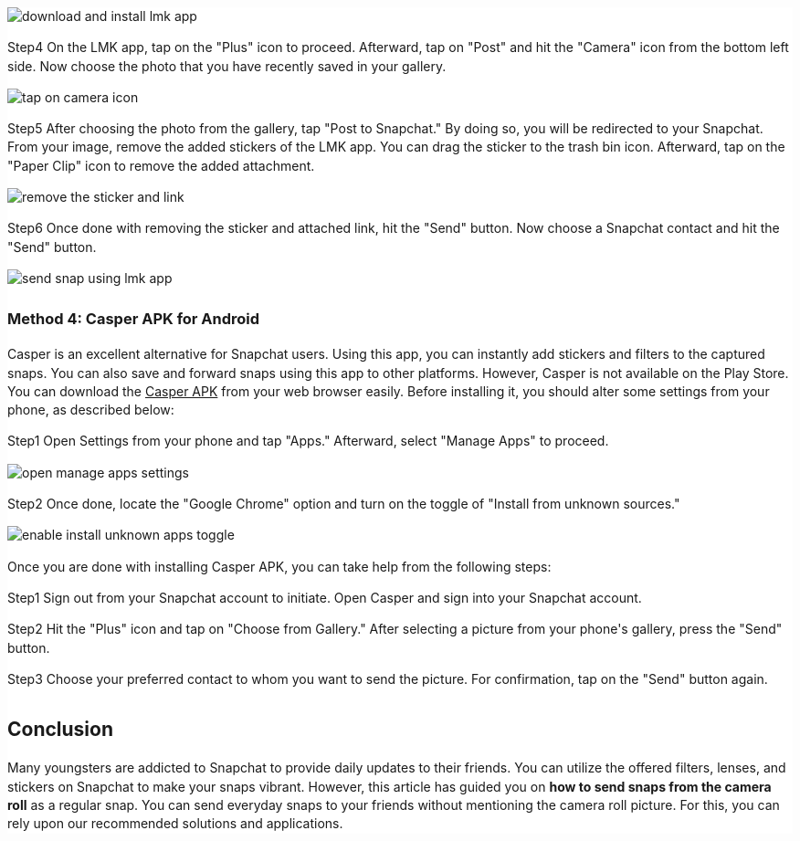 ![download and install lmk app](https://images.wondershare.com/filmora/article-images/2022/11/send-snaps-from-camera-roll-10.jpg)

Step4 On the LMK app, tap on the "Plus" icon to proceed. Afterward, tap on "Post" and hit the "Camera" icon from the bottom left side. Now choose the photo that you have recently saved in your gallery.

![tap on camera icon](https://images.wondershare.com/filmora/article-images/2022/11/send-snaps-from-camera-roll-11.jpg)

Step5 After choosing the photo from the gallery, tap "Post to Snapchat." By doing so, you will be redirected to your Snapchat. From your image, remove the added stickers of the LMK app. You can drag the sticker to the trash bin icon. Afterward, tap on the "Paper Clip" icon to remove the added attachment.

![remove the sticker and link](https://images.wondershare.com/filmora/article-images/2022/11/send-snaps-from-camera-roll-12.jpg)

Step6 Once done with removing the sticker and attached link, hit the "Send" button. Now choose a Snapchat contact and hit the "Send" button.

![send snap using lmk app](https://images.wondershare.com/filmora/article-images/2022/11/send-snaps-from-camera-roll-13.jpg)

### Method 4: Casper APK for Android

Casper is an excellent alternative for Snapchat users. Using this app, you can instantly add stickers and filters to the captured snaps. You can also save and forward snaps using this app to other platforms. However, Casper is not available on the Play Store. You can download the [Casper APK](https://www.apkmirror.com/apk/casper-io/casper/) from your web browser easily. Before installing it, you should alter some settings from your phone, as described below:

Step1 Open Settings from your phone and tap "Apps." Afterward, select "Manage Apps" to proceed.

![open manage apps settings](https://images.wondershare.com/filmora/article-images/2022/11/send-snaps-from-camera-roll-14.jpg)

Step2 Once done, locate the "Google Chrome" option and turn on the toggle of "Install from unknown sources."

![enable install unknown apps toggle](https://images.wondershare.com/filmora/article-images/2022/11/send-snaps-from-camera-roll-15.jpg)

Once you are done with installing Casper APK, you can take help from the following steps:

Step1 Sign out from your Snapchat account to initiate. Open Casper and sign into your Snapchat account.

Step2 Hit the "Plus" icon and tap on "Choose from Gallery." After selecting a picture from your phone's gallery, press the "Send" button.

Step3 Choose your preferred contact to whom you want to send the picture. For confirmation, tap on the "Send" button again.

## Conclusion

Many youngsters are addicted to Snapchat to provide daily updates to their friends. You can utilize the offered filters, lenses, and stickers on Snapchat to make your snaps vibrant. However, this article has guided you on **how to send snaps from the camera roll** as a regular snap. You can send everyday snaps to your friends without mentioning the camera roll picture. For this, you can rely upon our recommended solutions and applications.
